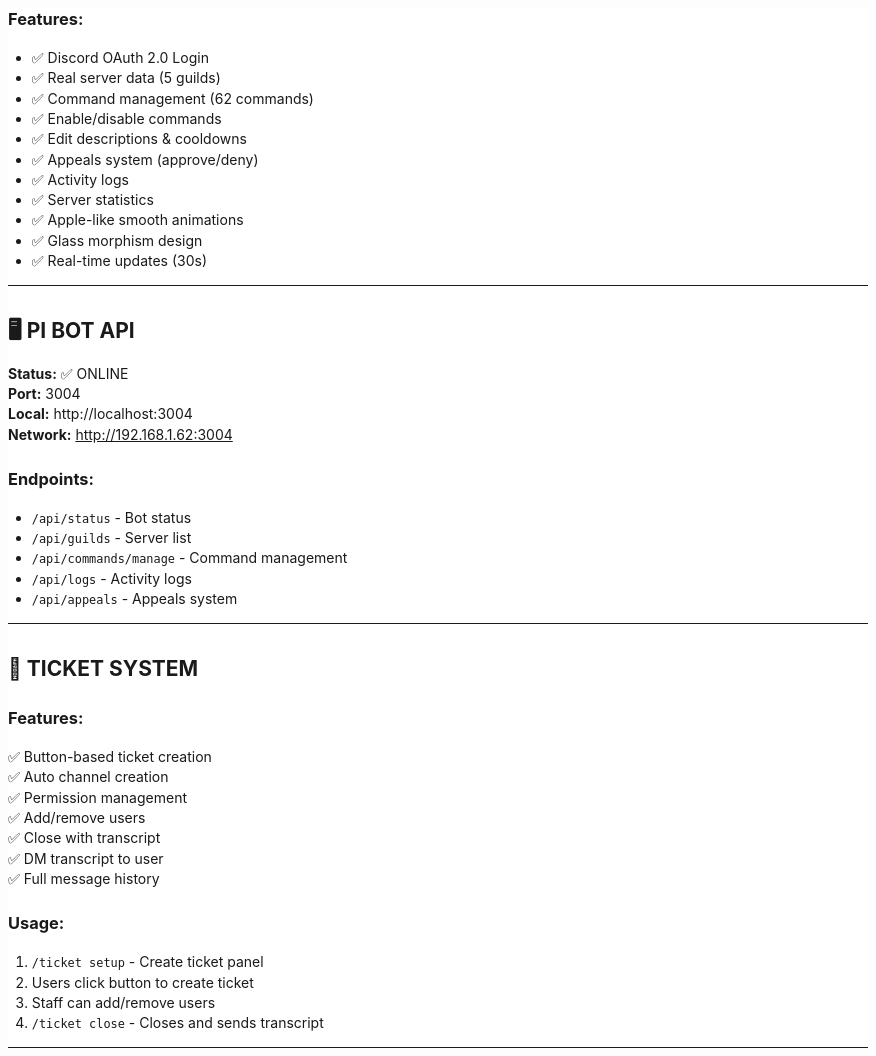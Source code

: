 ### Features:
- ✅ Discord OAuth 2.0 Login
- ✅ Real server data (5 guilds)
- ✅ Command management (62 commands)
- ✅ Enable/disable commands
- ✅ Edit descriptions & cooldowns
- ✅ Appeals system (approve/deny)
- ✅ Activity logs
- ✅ Server statistics
- ✅ Apple-like smooth animations
- ✅ Glass morphism design
- ✅ Real-time updates (30s)

---

## 🖥️ PI BOT API

**Status:** ✅ ONLINE  
**Port:** 3004  
**Local:** http://localhost:3004  
**Network:** http://192.168.1.62:3004  

### Endpoints:
- `/api/status` - Bot status
- `/api/guilds` - Server list
- `/api/commands/manage` - Command management
- `/api/logs` - Activity logs
- `/api/appeals` - Appeals system

---

## 🎫 TICKET SYSTEM

### Features:
✅ Button-based ticket creation  
✅ Auto channel creation  
✅ Permission management  
✅ Add/remove users  
✅ Close with transcript  
✅ DM transcript to user  
✅ Full message history  

### Usage:
1. `/ticket setup` - Create ticket panel
2. Users click button to create ticket
3. Staff can add/remove users
4. `/ticket close` - Closes and sends transcript

---
